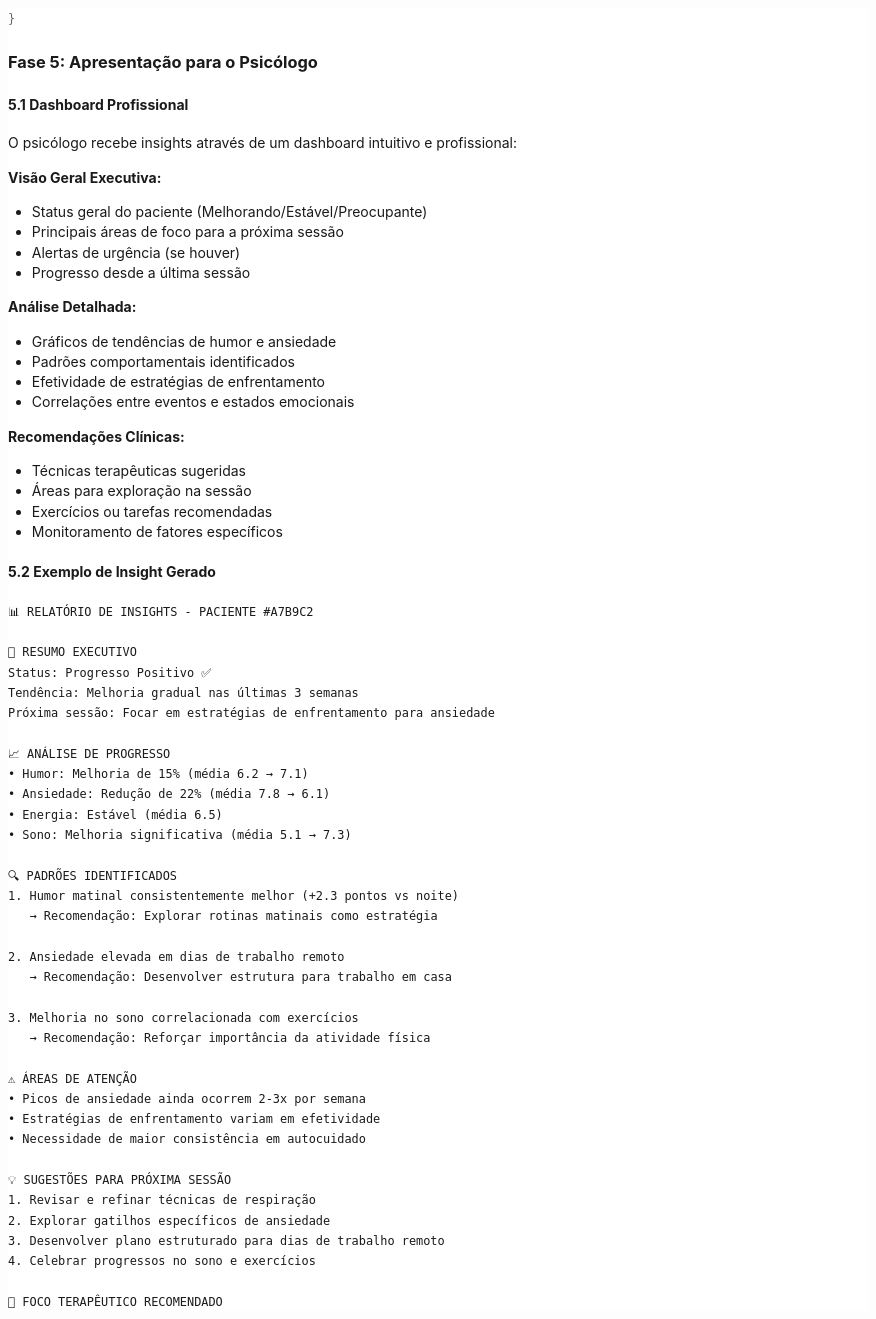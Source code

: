 ```swift
}
```

### **Fase 5: Apresentação para o Psicólogo**

#### **5.1 Dashboard Profissional**

O psicólogo recebe insights através de um dashboard intuitivo e profissional:

**Visão Geral Executiva:**
- Status geral do paciente (Melhorando/Estável/Preocupante)
- Principais áreas de foco para a próxima sessão
- Alertas de urgência (se houver)
- Progresso desde a última sessão

**Análise Detalhada:**
- Gráficos de tendências de humor e ansiedade
- Padrões comportamentais identificados
- Efetividade de estratégias de enfrentamento
- Correlações entre eventos e estados emocionais

**Recomendações Clínicas:**
- Técnicas terapêuticas sugeridas
- Áreas para exploração na sessão
- Exercícios ou tarefas recomendadas
- Monitoramento de fatores específicos

#### **5.2 Exemplo de Insight Gerado**

```
📊 RELATÓRIO DE INSIGHTS - PACIENTE #A7B9C2

🎯 RESUMO EXECUTIVO
Status: Progresso Positivo ✅
Tendência: Melhoria gradual nas últimas 3 semanas
Próxima sessão: Focar em estratégias de enfrentamento para ansiedade

📈 ANÁLISE DE PROGRESSO
• Humor: Melhoria de 15% (média 6.2 → 7.1)
• Ansiedade: Redução de 22% (média 7.8 → 6.1)
• Energia: Estável (média 6.5)
• Sono: Melhoria significativa (média 5.1 → 7.3)

🔍 PADRÕES IDENTIFICADOS
1. Humor matinal consistentemente melhor (+2.3 pontos vs noite)
   → Recomendação: Explorar rotinas matinais como estratégia

2. Ansiedade elevada em dias de trabalho remoto
   → Recomendação: Desenvolver estrutura para trabalho em casa

3. Melhoria no sono correlacionada com exercícios
   → Recomendação: Reforçar importância da atividade física

⚠️ ÁREAS DE ATENÇÃO
• Picos de ansiedade ainda ocorrem 2-3x por semana
• Estratégias de enfrentamento variam em efetividade
• Necessidade de maior consistência em autocuidado

💡 SUGESTÕES PARA PRÓXIMA SESSÃO
1. Revisar e refinar técnicas de respiração
2. Explorar gatilhos específicos de ansiedade
3. Desenvolver plano estruturado para dias de trabalho remoto
4. Celebrar progressos no sono e exercícios

🎯 FOCO TERAPÊUTICO RECOMENDADO
```
